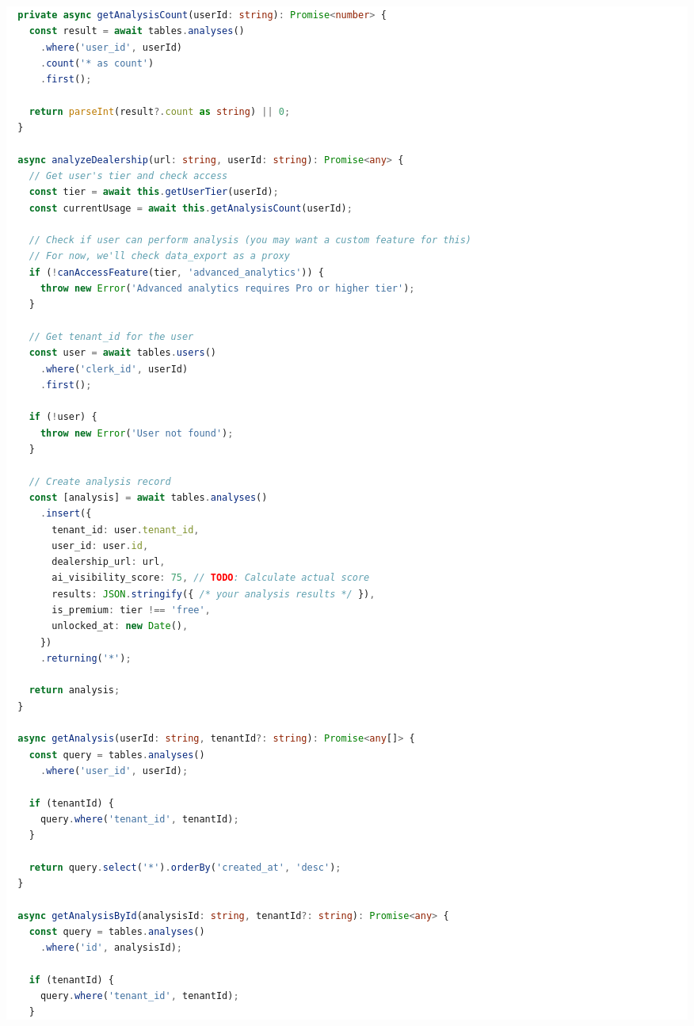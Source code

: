 ```typescript
  private async getAnalysisCount(userId: string): Promise<number> {
    const result = await tables.analyses()
      .where('user_id', userId)
      .count('* as count')
      .first();

    return parseInt(result?.count as string) || 0;
  }

  async analyzeDealership(url: string, userId: string): Promise<any> {
    // Get user's tier and check access
    const tier = await this.getUserTier(userId);
    const currentUsage = await this.getAnalysisCount(userId);

    // Check if user can perform analysis (you may want a custom feature for this)
    // For now, we'll check data_export as a proxy
    if (!canAccessFeature(tier, 'advanced_analytics')) {
      throw new Error('Advanced analytics requires Pro or higher tier');
    }

    // Get tenant_id for the user
    const user = await tables.users()
      .where('clerk_id', userId)
      .first();

    if (!user) {
      throw new Error('User not found');
    }

    // Create analysis record
    const [analysis] = await tables.analyses()
      .insert({
        tenant_id: user.tenant_id,
        user_id: user.id,
        dealership_url: url,
        ai_visibility_score: 75, // TODO: Calculate actual score
        results: JSON.stringify({ /* your analysis results */ }),
        is_premium: tier !== 'free',
        unlocked_at: new Date(),
      })
      .returning('*');

    return analysis;
  }

  async getAnalysis(userId: string, tenantId?: string): Promise<any[]> {
    const query = tables.analyses()
      .where('user_id', userId);

    if (tenantId) {
      query.where('tenant_id', tenantId);
    }

    return query.select('*').orderBy('created_at', 'desc');
  }

  async getAnalysisById(analysisId: string, tenantId?: string): Promise<any> {
    const query = tables.analyses()
      .where('id', analysisId);

    if (tenantId) {
      query.where('tenant_id', tenantId);
    }
```